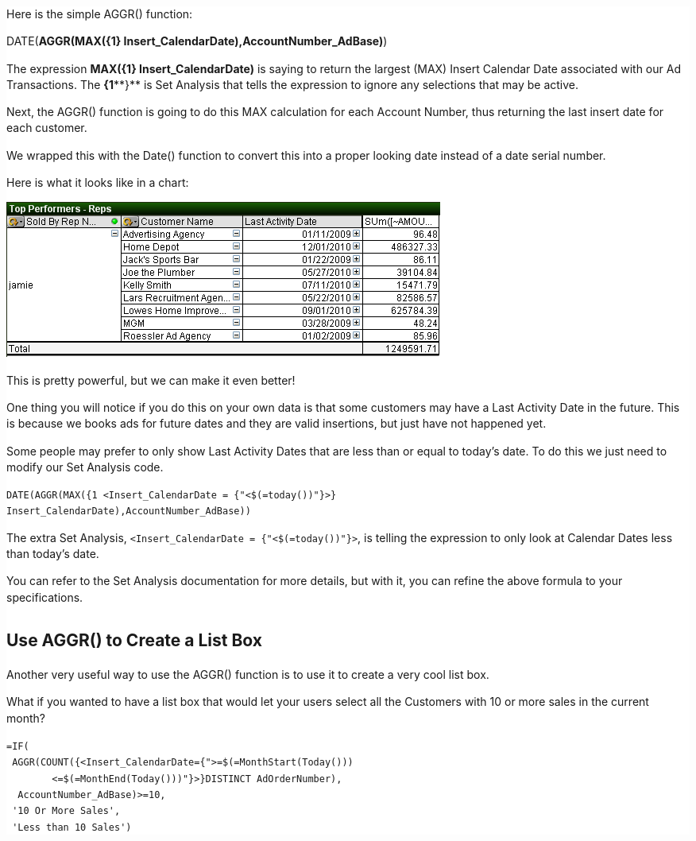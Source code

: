 Here is the simple AGGR() function:

DATE(**AGGR(**MAX({1} Insert_CalendarDate),AccountNumber_AdBase**)**)

The expression **MAX({1} Insert_CalendarDate)** is saying to return the largest (MAX) Insert Calendar Date associated with our Ad Transactions.  The **{1****}** is Set Analysis that tells the expression to ignore any selections that may be active.  

Next, the AGGR() function is going to do this MAX calculation for each Account Number, thus returning the last insert date for each customer.  

We wrapped this with the Date() function to convert this into a proper looking date instead of a date serial number.

Here is what it looks like in a chart:

![1537975060537](../assets/AGGRFUNCTION_1537975060537.png)

This is pretty powerful, but we can make it even better!

One thing you will notice if you do this on your own data is that some customers may have a Last Activity Date in the future.  This is because we books ads for future dates and they are valid insertions, but just have not happened yet.

Some people may prefer to only show Last Activity Dates that are less than or equal to today’s date.  To do this we just need to modify our Set Analysis code.

```
DATE(AGGR(MAX({1 <Insert_CalendarDate = {"<$(=today())"}>} 
Insert_CalendarDate),AccountNumber_AdBase))
```

The extra Set Analysis, `<Insert_CalendarDate = {"<$(=today())"}>`, is telling the expression to only look at Calendar Dates less than today’s date.  

You can refer to the Set Analysis documentation for more details, but with it, you can refine the above formula to your specifications.

<div style="page-break-after: always;"></div>

## Use AGGR() to Create a List Box

Another very useful way to use the AGGR() function is to use it to create a very cool list box.

What if you wanted to have a list box that would let your users select all the Customers with 10 or more sales in the current month?

```
=IF(
 AGGR(COUNT({<Insert_CalendarDate={">=$(=MonthStart(Today()))
 		<=$(=MonthEnd(Today()))"}>}DISTINCT AdOrderNumber),
  AccountNumber_AdBase)>=10, 
 '10 Or More Sales', 
 'Less than 10 Sales')
```
